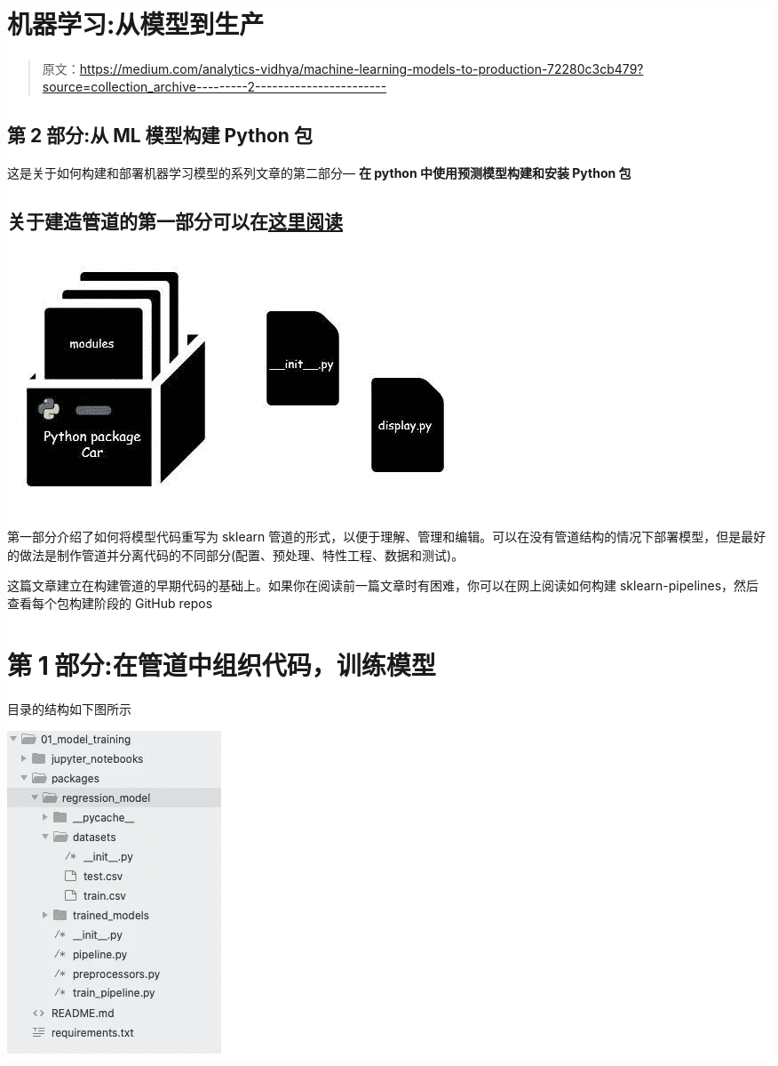 # 机器学习:从模型到生产

> 原文：<https://medium.com/analytics-vidhya/machine-learning-models-to-production-72280c3cb479?source=collection_archive---------2----------------------->

## 第 2 部分:从 ML 模型构建 Python 包

这是关于如何构建和部署机器学习模型的系列文章的第二部分— **在 python 中使用预测模型构建和安装 Python 包**

## 关于建造管道的第一部分可以在[这里阅读](/analytics-vidhya/machine-learning-models-to-production-part-1-build-your-own-sklearn-pipeline-e7aa7c06152a)

![](img/0af37cc90e09547630a362d5b9e845de.png)

第一部分介绍了如何将模型代码重写为 sklearn 管道的形式，以便于理解、管理和编辑。可以在没有管道结构的情况下部署模型，但是最好的做法是制作管道并分离代码的不同部分(配置、预处理、特性工程、数据和测试)。

这篇文章建立在构建管道的早期代码的基础上。如果你在阅读前一篇文章时有困难，你可以在网上阅读如何构建 sklearn-pipelines，然后查看每个包构建阶段的 GitHub repos

# **第 1 部分:在管道中组织代码，训练模型**

目录的结构如下图所示

![](img/11ade8a42ecae3b8618d8c1fa37c499b.png)
